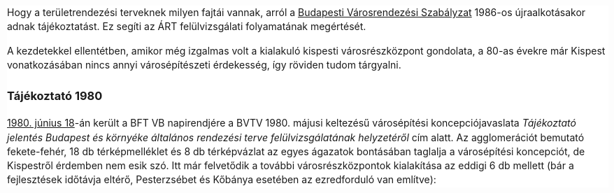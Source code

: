 Hogy a területrendezési terveknek milyen fajtái vannak, arról a [Budapesti Városrendezési Szabályzat](https://library.hungaricana.hu/hu/view/HU_BFL_XXIII_102_a_1_1986-09-24/?pg=106&layout=s) 1986-os újraalkotásakor adnak tájékoztatást. Ez segíti az ÁRT felülvizsgálati folyamatának megértését.

A kezdetekkel ellentétben, amikor még izgalmas volt a kialakuló kispesti városrészközpont gondolata, a 80-as évekre már Kispest vonatkozásában nincs annyi városépítészeti érdekesség, így röviden tudom tárgyalni.

### Tájékoztató 1980

[1980. június 18](https://library.hungaricana.hu/hu/view/HU_BFL_XXIII_102_a_1_1980-06-18/?pg=0&layout=s)-án került a BFT VB napirendjére a BVTV 1980. májusi keltezésű városépítési koncepciójavaslata *Tájékoztató jelentés Budapest és környéke általános rendezési terve felülvizsgálatának helyzetéről* cím alatt. Az agglomerációt bemutató fekete-fehér, 18 db térképmelléklet és 8 db térképvázlat az egyes ágazatok bontásában taglalja a városépítési koncepciót, de Kispestről érdemben nem esik szó. Itt már felvetődik a további városrészközpontok kialakítása az eddigi 6 db mellett (bár a fejlesztések időtávja eltérő, Pesterzsébet és Kőbánya esetében az ezredforduló van említve):


